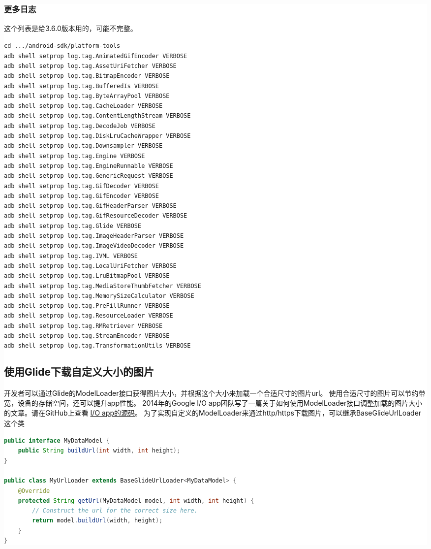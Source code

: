 ### 更多日志
这个列表是给3.6.0版本用的，可能不完整。

```xml
cd .../android-sdk/platform-tools
adb shell setprop log.tag.AnimatedGifEncoder VERBOSE
adb shell setprop log.tag.AssetUriFetcher VERBOSE
adb shell setprop log.tag.BitmapEncoder VERBOSE
adb shell setprop log.tag.BufferedIs VERBOSE
adb shell setprop log.tag.ByteArrayPool VERBOSE
adb shell setprop log.tag.CacheLoader VERBOSE
adb shell setprop log.tag.ContentLengthStream VERBOSE
adb shell setprop log.tag.DecodeJob VERBOSE
adb shell setprop log.tag.DiskLruCacheWrapper VERBOSE
adb shell setprop log.tag.Downsampler VERBOSE
adb shell setprop log.tag.Engine VERBOSE
adb shell setprop log.tag.EngineRunnable VERBOSE
adb shell setprop log.tag.GenericRequest VERBOSE
adb shell setprop log.tag.GifDecoder VERBOSE
adb shell setprop log.tag.GifEncoder VERBOSE
adb shell setprop log.tag.GifHeaderParser VERBOSE
adb shell setprop log.tag.GifResourceDecoder VERBOSE
adb shell setprop log.tag.Glide VERBOSE
adb shell setprop log.tag.ImageHeaderParser VERBOSE
adb shell setprop log.tag.ImageVideoDecoder VERBOSE
adb shell setprop log.tag.IVML VERBOSE
adb shell setprop log.tag.LocalUriFetcher VERBOSE
adb shell setprop log.tag.LruBitmapPool VERBOSE
adb shell setprop log.tag.MediaStoreThumbFetcher VERBOSE
adb shell setprop log.tag.MemorySizeCalculator VERBOSE
adb shell setprop log.tag.PreFillRunner VERBOSE
adb shell setprop log.tag.ResourceLoader VERBOSE
adb shell setprop log.tag.RMRetriever VERBOSE
adb shell setprop log.tag.StreamEncoder VERBOSE
adb shell setprop log.tag.TransformationUtils VERBOSE
```

## 使用Glide下载自定义大小的图片
开发者可以通过Glide的ModelLoader接口获得图片大小，并根据这个大小来加载一个合适尺寸的图片url。
使用合适尺寸的图片可以节约带宽，设备的存储空间，还可以提升app性能。
2014年的Google I/O app团队写了一篇关于如何使用ModelLoader接口调整加载的图片大小的文章。请在GitHub上查看 [I/O app的源码](https://github.com/google/iosched/blob/master/doc/IMAGES.md)。
为了实现自定义的ModelLoader来通过http/https下载图片，可以继承BaseGlideUrlLoader这个类

```java
public interface MyDataModel { 
    public String buildUrl(int width, int height);
}  
 
public class MyUrlLoader extends BaseGlideUrlLoader<MyDataModel> { 
    @Override 
    protected String getUrl(MyDataModel model, int width, int height) {
        // Construct the url for the correct size here. 
        return model.buildUrl(width, height);
    } 
} 
```
